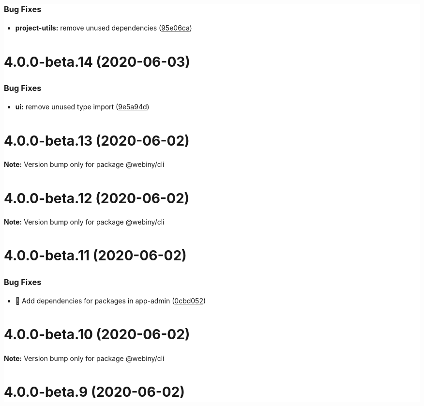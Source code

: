 
### Bug Fixes

* **project-utils:** remove unused dependencies ([95e06ca](https://github.com/webiny/webiny-js/commit/95e06ca58d88131af665a59041e4355ce1ad16d8))





# 4.0.0-beta.14 (2020-06-03)


### Bug Fixes

* **ui:** remove unused type import ([9e5a94d](https://github.com/webiny/webiny-js/commit/9e5a94d7b6bb4cb7c44b84c876dd130ec05f6507))





# 4.0.0-beta.13 (2020-06-02)

**Note:** Version bump only for package @webiny/cli





# 4.0.0-beta.12 (2020-06-02)

**Note:** Version bump only for package @webiny/cli





# 4.0.0-beta.11 (2020-06-02)


### Bug Fixes

* 🐛  Add dependencies for packages in app-admin ([0cbd052](https://github.com/webiny/webiny-js/commit/0cbd0526d90bba17f0ef5b00b29a35d84bbd831a))





# 4.0.0-beta.10 (2020-06-02)

**Note:** Version bump only for package @webiny/cli





# 4.0.0-beta.9 (2020-06-02)
